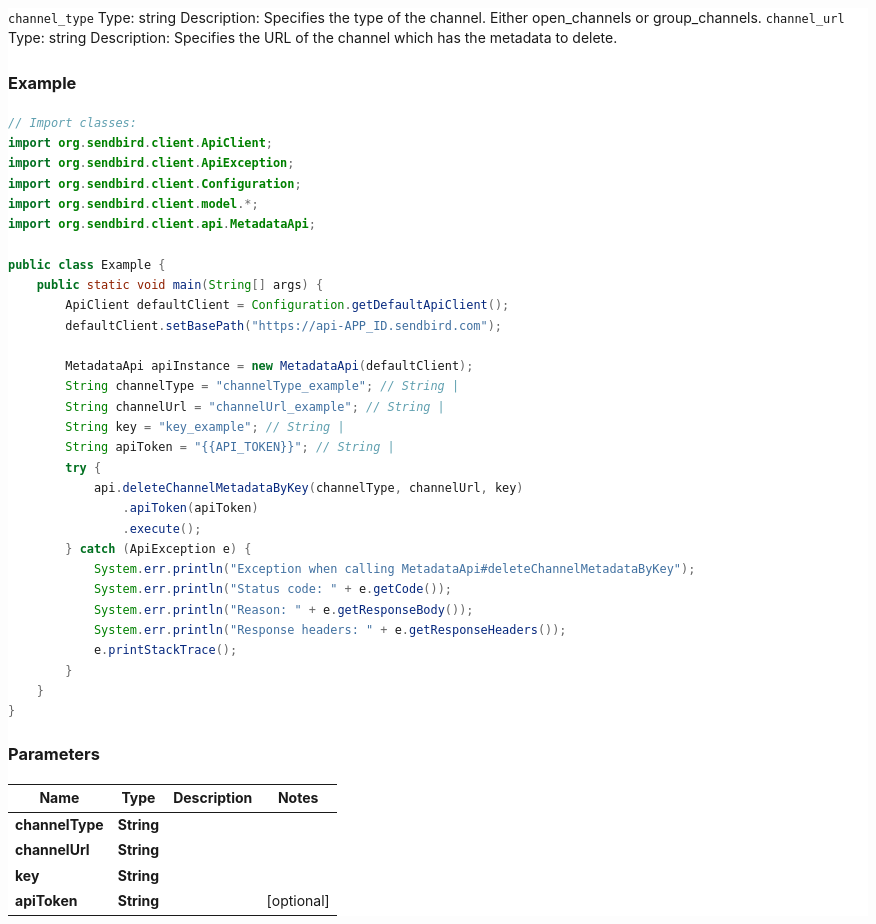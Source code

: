  `channel_type`
     Type: string
     Description: Specifies the type of the channel. Either open_channels or group_channels.
 `channel_url`
     Type: string
     Description: Specifies the URL of the channel which has the metadata to delete.

### Example

```java
// Import classes:
import org.sendbird.client.ApiClient;
import org.sendbird.client.ApiException;
import org.sendbird.client.Configuration;
import org.sendbird.client.model.*;
import org.sendbird.client.api.MetadataApi;

public class Example {
    public static void main(String[] args) {
        ApiClient defaultClient = Configuration.getDefaultApiClient();
        defaultClient.setBasePath("https://api-APP_ID.sendbird.com");

        MetadataApi apiInstance = new MetadataApi(defaultClient);
        String channelType = "channelType_example"; // String | 
        String channelUrl = "channelUrl_example"; // String | 
        String key = "key_example"; // String | 
        String apiToken = "{{API_TOKEN}}"; // String | 
        try {
            api.deleteChannelMetadataByKey(channelType, channelUrl, key)
                .apiToken(apiToken)
                .execute();
        } catch (ApiException e) {
            System.err.println("Exception when calling MetadataApi#deleteChannelMetadataByKey");
            System.err.println("Status code: " + e.getCode());
            System.err.println("Reason: " + e.getResponseBody());
            System.err.println("Response headers: " + e.getResponseHeaders());
            e.printStackTrace();
        }
    }
}
```

### Parameters


| Name | Type | Description  | Notes |
|------------- | ------------- | ------------- | -------------|
| **channelType** | **String**|  | |
| **channelUrl** | **String**|  | |
| **key** | **String**|  | |
| **apiToken** | **String**|  | [optional] |

